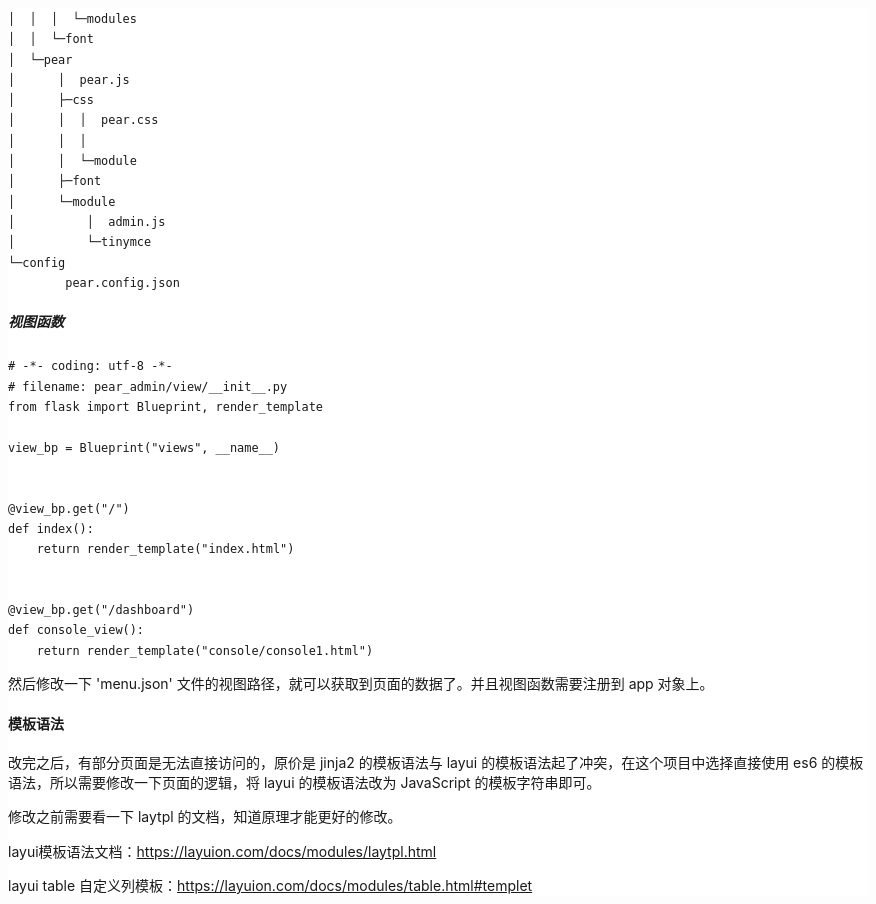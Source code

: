 ```
│  │  │  └─modules
│  │  └─font
│  └─pear
│      │  pear.js
│      ├─css
│      │  │  pear.css
│      │  │
│      │  └─module
│      ├─font
│      └─module
│          │  admin.js
│          └─tinymce
└─config
        pear.config.json
```

##### 视图函数

```
# -*- coding: utf-8 -*-
# filename: pear_admin/view/__init__.py
from flask import Blueprint, render_template

view_bp = Blueprint("views", __name__)


@view_bp.get("/")
def index():
    return render_template("index.html")


@view_bp.get("/dashboard")
def console_view():
    return render_template("console/console1.html")

```

然后修改一下 'menu.json' 文件的视图路径，就可以获取到页面的数据了。并且视图函数需要注册到 app 对象上。

#### 模板语法

改完之后，有部分页面是无法直接访问的，原价是 jinja2 的模板语法与 layui 的模板语法起了冲突，在这个项目中选择直接使用 es6 的模板语法，所以需要修改一下页面的逻辑，将 layui 的模板语法改为 JavaScript 的模板字符串即可。



修改之前需要看一下 laytpl 的文档，知道原理才能更好的修改。

layui模板语法文档：https://layuion.com/docs/modules/laytpl.html 

layui table 自定义列模板：https://layuion.com/docs/modules/table.html#templet
